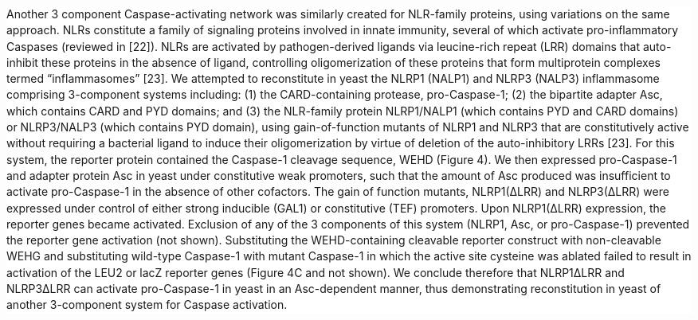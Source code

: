 Another 3 component Caspase-activating network was similarly created for NLR-family proteins, using variations on the same approach. NLRs constitute a family of signaling proteins involved in innate immunity, several of which activate pro-inflammatory Caspases (reviewed in [22]). NLRs are activated by pathogen-derived ligands via leucine-rich repeat (LRR) domains that auto-inhibit these proteins in the absence of ligand, controlling oligomerization of these proteins that form multiprotein complexes termed “inflammasomes” [23]. We attempted to reconstitute in yeast the NLRP1 (NALP1) and NLRP3 (NALP3) inflammasome comprising 3-component systems including: (1) the CARD-containing protease, pro-Caspase-1; (2) the bipartite adapter Asc, which contains CARD and PYD domains; and (3) the NLR-family protein NLRP1/NALP1 (which contains PYD and CARD domains) or NLRP3/NALP3 (which contains PYD domain), using gain-of-function mutants of NLRP1 and NLRP3 that are constitutively active without requiring a bacterial ligand to induce their oligomerization by virtue of deletion of the auto-inhibitory LRRs [23]. For this system, the reporter protein contained the Caspase-1 cleavage sequence, WEHD (Figure 4). We then expressed pro-Caspase-1 and adapter protein Asc in yeast under constitutive weak promoters, such that the amount of Asc produced was insufficient to activate pro-Caspase-1 in the absence of other cofactors. The gain of function mutants, NLRP1(ΔLRR) and NLRP3(ΔLRR) were expressed under control of either strong inducible (GAL1) or constitutive (TEF) promoters. Upon NLRP1(ΔLRR) expression, the reporter genes became activated. Exclusion of any of the 3 components of this system (NLRP1, Asc, or pro-Caspase-1) prevented the reporter gene activation (not shown). Substituting the WEHD-containing cleavable reporter construct with non-cleavable WEHG and substituting wild-type Caspase-1 with mutant Caspase-1 in which the active site cysteine was ablated failed to result in activation of the LEU2 or lacZ reporter genes (Figure 4C and not shown). We conclude therefore that NLRP1ΔLRR and NLRP3ΔLRR can activate pro-Caspase-1 in yeast in an Asc-dependent manner, thus demonstrating reconstitution in yeast of another 3-component system for Caspase activation.
